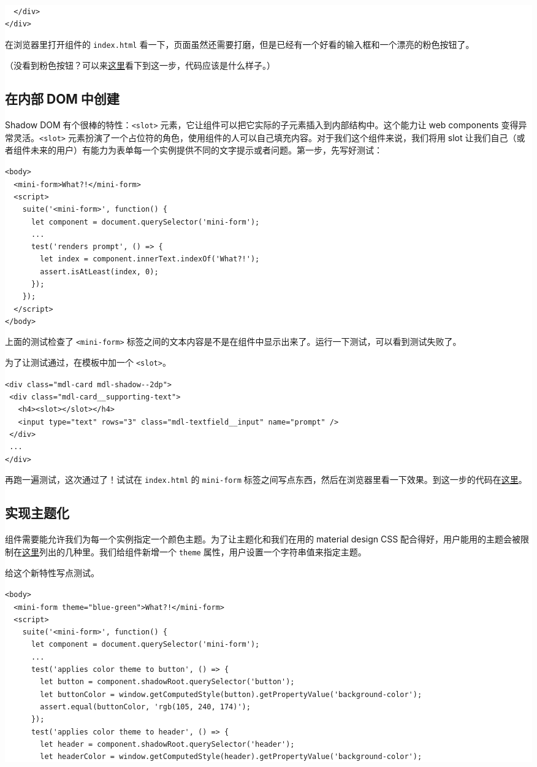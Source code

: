 ```
  </div>
</div>
```

在浏览器里打开组件的 `index.html` 看一下，页面虽然还需要打磨，但是已经有一个好看的输入框和一个漂亮的粉色按钮了。

（没看到粉色按钮？可以来[这里](https://github.com/pearlbea/mini-form/tree/step-3)看下到这一步，代码应该是什么样子。）

## 在内部 DOM 中创建 <slot>

Shadow DOM 有个很棒的特性：`<slot>` 元素，它让组件可以把它实际的子元素插入到内部结构中。这个能力让 web components 变得异常灵活。`<slot>` 元素扮演了一个占位符的角色，使用组件的人可以自己填充内容。对于我们这个组件来说，我们将用 slot 让我们自己（或者组件未来的用户）有能力为表单每一个实例提供不同的文字提示或者问题。第一步，先写好测试：

```
<body>
  <mini-form>What?!</mini-form>
  <script>
    suite('<mini-form>', function() {
      let component = document.querySelector('mini-form');
      ...
      test('renders prompt', () => {
        let index = component.innerText.indexOf('What?!');
        assert.isAtLeast(index, 0);
      });
    });
  </script>
</body>
```

上面的测试检查了 `<mini-form>` 标签之间的文本内容是不是在组件中显示出来了。运行一下测试，可以看到测试失败了。

为了让测试通过，在模板中加一个 `<slot>`。

```
<div class="mdl-card mdl-shadow--2dp">
 <div class="mdl-card__supporting-text">
   <h4><slot></slot></h4>
   <input type="text" rows="3" class="mdl-textfield__input" name="prompt" />
 </div>
 ...
</div>
```

再跑一遍测试，这次通过了！试试在 `index.html` 的 `mini-form` 标签之间写点东西，然后在浏览器里看一下效果。到这一步的代码在[这里](https://github.com/pearlbea/mini-form/tree/step-4)。

## 实现主题化

组件需要能允许我们为每一个实例指定一个颜色主题。为了让主题化和我们在用的 material design CSS 配合得好，用户能用的主题会被限制在[这里](https://getmdl.io/customize/index.html)列出的几种里。我们给组件新增一个 `theme` 属性，用户设置一个字符串值来指定主题。

给这个新特性写点测试。

```
<body>
  <mini-form theme="blue-green">What?!</mini-form>
  <script>
    suite('<mini-form>', function() {
      let component = document.querySelector('mini-form');
      ...
      test('applies color theme to button', () => {
        let button = component.shadowRoot.querySelector('button');
        let buttonColor = window.getComputedStyle(button).getPropertyValue('background-color');
        assert.equal(buttonColor, 'rgb(105, 240, 174)');
      });
      test('applies color theme to header', () => {
        let header = component.shadowRoot.querySelector('header');
        let headerColor = window.getComputedStyle(header).getPropertyValue('background-color');
```